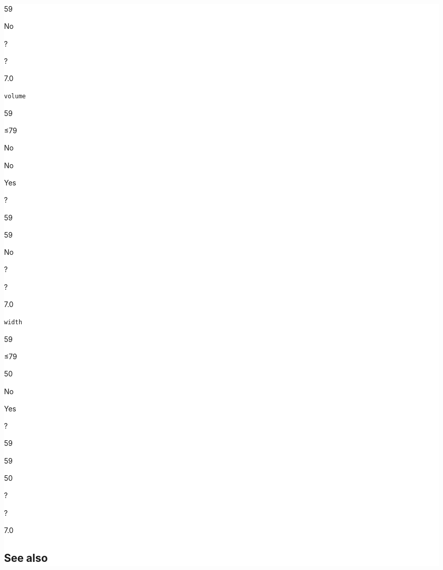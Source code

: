 59

No

?

?

7.0

`volume`

59

≤79

No

No

Yes

?

59

59

No

?

?

7.0

`width`

59

≤79

50

No

Yes

?

59

59

50

?

?

7.0

See also
--------
